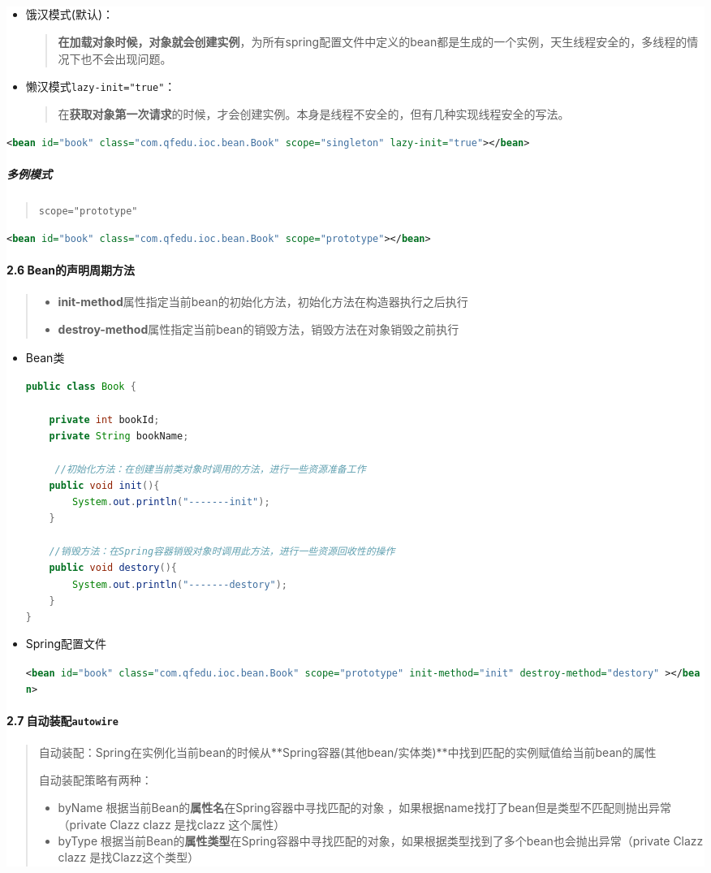 - 饿汉模式(默认)：

  > **在加载对象时候，对象就会创建实例**，为所有spring配置文件中定义的bean都是生成的一个实例，天生线程安全的，多线程的情况下也不会出现问题。

- 懒汉模式`lazy-init="true"`：

  > 在**获取对象第一次请求**的时候，才会创建实例。本身是线程不安全的，但有几种实现线程安全的写法。

```xml
<bean id="book" class="com.qfedu.ioc.bean.Book" scope="singleton" lazy-init="true"></bean>
```

##### 多例模式

> `scope="prototype"`

```xml
<bean id="book" class="com.qfedu.ioc.bean.Book" scope="prototype"></bean>
```



#### 2.6 Bean的声明周期方法

> - **init-method**属性指定当前bean的初始化方法，初始化方法在构造器执行之后执行
>
> - **destroy-method**属性指定当前bean的销毁方法，销毁方法在对象销毁之前执行

- Bean类

  ```java
  public class Book {
  
      private int bookId;
      private String bookName;
  
       //初始化方法：在创建当前类对象时调用的方法，进行一些资源准备工作
      public void init(){
          System.out.println("-------init");
      }
  
      //销毁方法：在Spring容器销毁对象时调用此方法，进行一些资源回收性的操作
      public void destory(){
          System.out.println("-------destory");
      }
  }
  ```

- Spring配置文件

  ```xml
  <bean id="book" class="com.qfedu.ioc.bean.Book" scope="prototype" init-method="init" destroy-method="destory" ></bean>
  ```

#### 2.7 自动装配`autowire`

> 自动装配：Spring在实例化当前bean的时候从**Spring容器(其他bean/实体类)**中找到匹配的实例赋值给当前bean的属性
>
> 自动装配策略有两种：
>
> - byName  根据当前Bean的**属性名**在Spring容器中寻找匹配的对象 ，如果根据name找打了bean但是类型不匹配则抛出异常（private Clazz clazz 是找clazz 这个属性）
> - byType  根据当前Bean的**属性类型**在Spring容器中寻找匹配的对象，如果根据类型找到了多个bean也会抛出异常（private Clazz clazz 是找Clazz这个类型）
